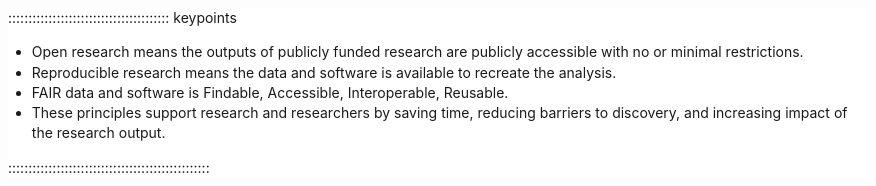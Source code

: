

:::::::::::::::::::::::::::::::::::::::: keypoints

- Open research means the outputs of publicly funded research are publicly accessible with no or minimal restrictions.
- Reproducible research means the data and software is available to recreate the analysis.
- FAIR data and software is Findable, Accessible, Interoperable, Reusable.
- These principles support research and researchers by saving time, reducing barriers to discovery, and increasing impact of the research output.


::::::::::::::::::::::::::::::::::::::::::::::::::

